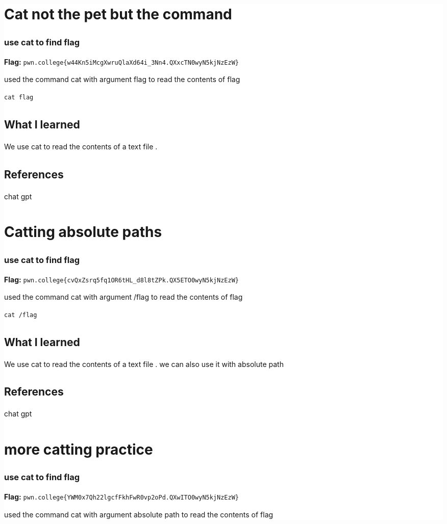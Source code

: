 # Cat not the pet but the command

### use cat to find flag

**Flag:** `pwn.college{w44Kn5iMcgXwruQlaXd64i_3Nn4.QXxcTN0wyN5kjNzEzW}`

used the command cat with argument flag to read the contents of flag

```
cat flag
```

## What I learned

We use cat to read the contents of a text file .

## References

chat gpt




# Catting absolute paths

### use cat to find flag

**Flag:** `pwn.college{cvQxZsrq5fq1OR6tHL_d8l8tZPk.QX5ETO0wyN5kjNzEzW}`

used the command cat with argument /flag to read the contents of flag

```
cat /flag
```

## What I learned

We use cat to read the contents of a text file . we can also use it with absolute path

## References

chat gpt




# more catting practice

### use cat to find flag

**Flag:** `pwn.college{YWM0x7Qh22lgcfFkhFwR0vp2oPd.QXwITO0wyN5kjNzEzW}`

used the command cat with argument absolute path to read the contents of flag
